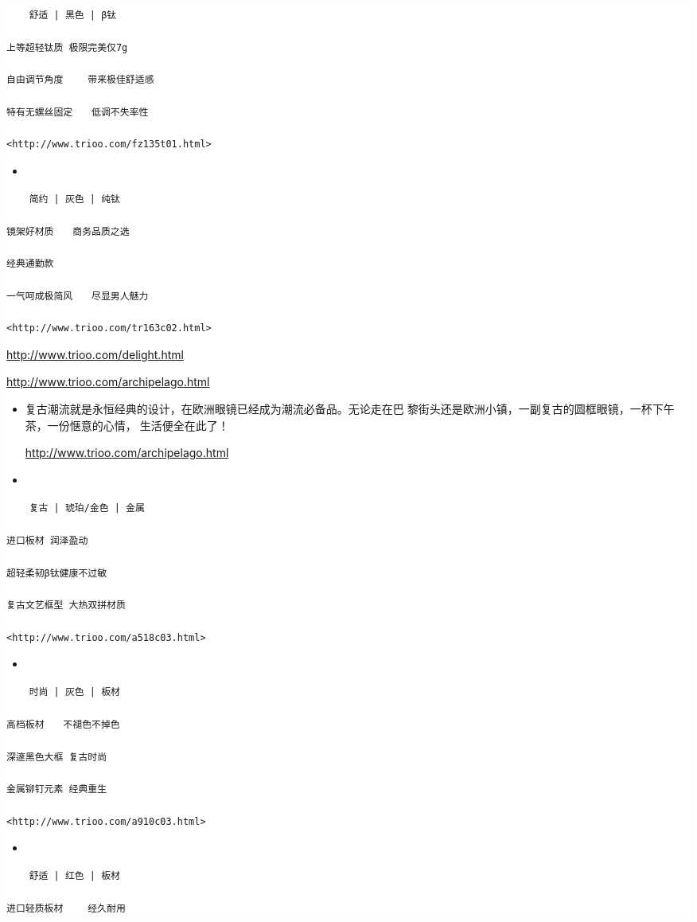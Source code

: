 
        舒适 | 黑色 | β钛

    上等超轻钛质 极限完美仅7g

    自由调节角度　　 带来极佳舒适感

    特有无螺丝固定　　低调不失率性

    <http://www.trioo.com/fz135t01.html>
  *


        简约 | 灰色 | 纯钛

    镜架好材质　　商务品质之选

    经典通勤款

    一气呵成极简风　　尽显男人魅力

    <http://www.trioo.com/tr163c02.html>

 
 

<http://www.trioo.com/delight.html>
 

<http://www.trioo.com/archipelago.html>

  * 复古潮流就是永恒经典的设计，在欧洲眼镜已经成为潮流必备品。无论走在巴
    黎街头还是欧洲小镇，一副复古的圆框眼镜，一杯下午茶，一份惬意的心情，
    生活便全在此了！

    <http://www.trioo.com/archipelago.html>
  *


        复古 | 琥珀/金色 | 金属

    进口板材 润泽盈动

    超轻柔韧β钛健康不过敏

    复古文艺框型 大热双拼材质

    <http://www.trioo.com/a518c03.html>
  *


        时尚 | 灰色 | 板材

    高档板材　　不褪色不掉色

    深邃黑色大框 复古时尚

    金属铆钉元素 经典重生

    <http://www.trioo.com/a910c03.html>
  *


        舒适 | 红色 | 板材

    进口轻质板材　　 经久耐用
